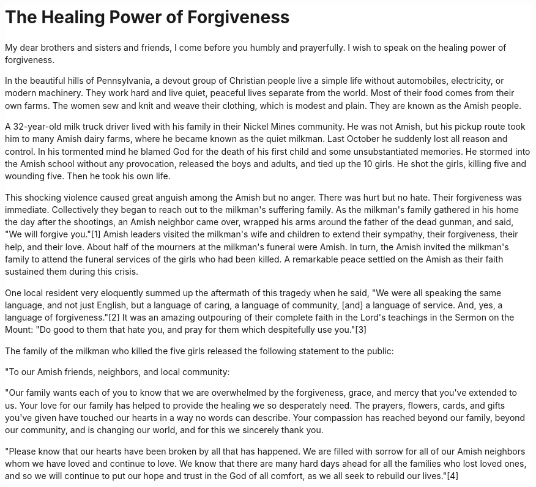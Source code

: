 # The Healing Power of Forgiveness

My dear brothers and sisters and friends, I come before you humbly and
prayerfully. I wish to speak on the healing power of forgiveness.

In the beautiful hills of Pennsylvania, a devout group of Christian people
live a simple life without automobiles, electricity, or modern machinery. They
work hard and live quiet, peaceful lives separate from the world. Most of
their food comes from their own farms. The women sew and knit and weave their
clothing, which is modest and plain. They are known as the Amish people.

A 32-year-old milk truck driver lived with his family in their Nickel Mines
community. He was not Amish, but his pickup route took him to many Amish dairy
farms, where he became known as the quiet milkman. Last October he suddenly
lost all reason and control. In his tormented mind he blamed God for the death
of his first child and some unsubstantiated memories. He stormed into the
Amish school without any provocation, released the boys and adults, and tied
up the 10 girls. He shot the girls, killing five and wounding five. Then he
took his own life.

This shocking violence caused great anguish among the Amish but no anger.
There was hurt but no hate. Their forgiveness was immediate. Collectively they
began to reach out to the milkman's suffering family. As the milkman's family
gathered in his home the day after the shootings, an Amish neighbor came over,
wrapped his arms around the father of the dead gunman, and said, "We will
forgive you."[1] Amish leaders visited the milkman's wife and children to
extend their sympathy, their forgiveness, their help, and their love. About
half of the mourners at the milkman's funeral were Amish. In turn, the Amish
invited the milkman's family to attend the funeral services of the girls who
had been killed. A remarkable peace settled on the Amish as their faith
sustained them during this crisis.

One local resident very eloquently summed up the aftermath of this tragedy
when he said, "We were all speaking the same language, and not just English,
but a language of caring, a language of community, [and] a language of
service. And, yes, a language of forgiveness."[2] It was an amazing outpouring
of their complete faith in the Lord's teachings in the Sermon on the Mount:
"Do good to them that hate you, and pray for them which despitefully use
you."[3]

The family of the milkman who killed the five girls released the following
statement to the public:

"To our Amish friends, neighbors, and local community:

"Our family wants each of you to know that we are overwhelmed by the
forgiveness, grace, and mercy that you've extended to us. Your love for our
family has helped to provide the healing we so desperately need. The prayers,
flowers, cards, and gifts you've given have touched our hearts in a way no
words can describe. Your compassion has reached beyond our family, beyond our
community, and is changing our world, and for this we sincerely thank you.

"Please know that our hearts have been broken by all that has happened. We are
filled with sorrow for all of our Amish neighbors whom we have loved and
continue to love. We know that there are many hard days ahead for all the
families who lost loved ones, and so we will continue to put our hope and
trust in the God of all comfort, as we all seek to rebuild our lives."[4]
